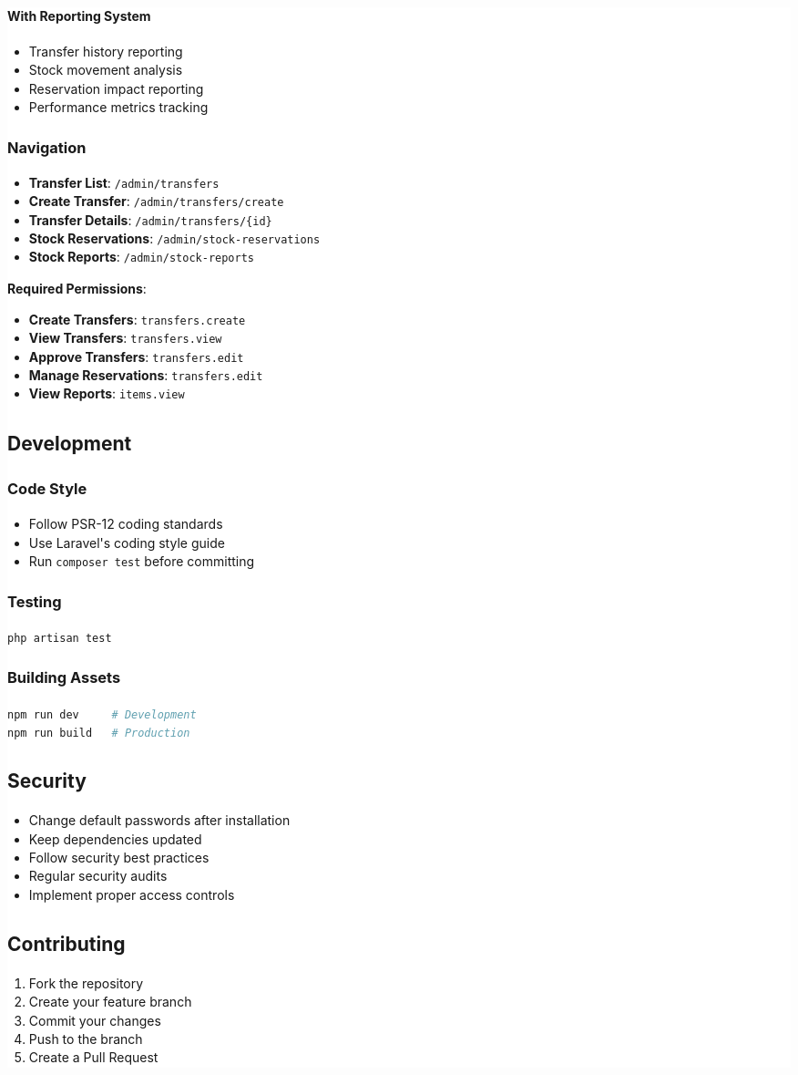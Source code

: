 #### **With Reporting System**
- Transfer history reporting
- Stock movement analysis
- Reservation impact reporting
- Performance metrics tracking

### Navigation

- **Transfer List**: `/admin/transfers`
- **Create Transfer**: `/admin/transfers/create`
- **Transfer Details**: `/admin/transfers/{id}`
- **Stock Reservations**: `/admin/stock-reservations`
- **Stock Reports**: `/admin/stock-reports`

**Required Permissions**:
- **Create Transfers**: `transfers.create`
- **View Transfers**: `transfers.view`
- **Approve Transfers**: `transfers.edit`
- **Manage Reservations**: `transfers.edit`
- **View Reports**: `items.view`

## Development

### Code Style
- Follow PSR-12 coding standards
- Use Laravel's coding style guide
- Run `composer test` before committing

### Testing
```bash
php artisan test
```

### Building Assets
```bash
npm run dev     # Development
npm run build   # Production
```

## Security

- Change default passwords after installation
- Keep dependencies updated
- Follow security best practices
- Regular security audits
- Implement proper access controls

## Contributing

1. Fork the repository
2. Create your feature branch
3. Commit your changes
4. Push to the branch
5. Create a Pull Request
